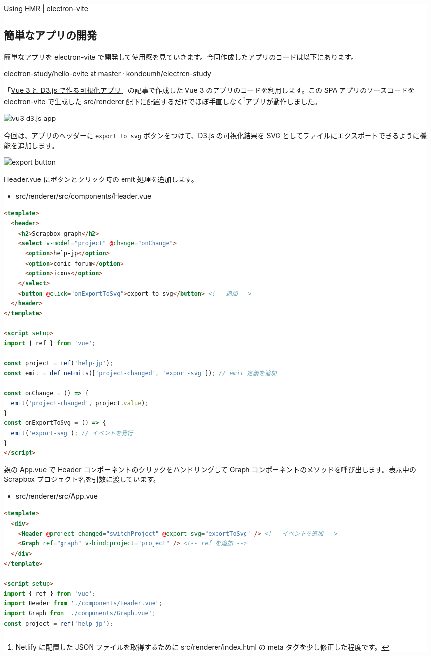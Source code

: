 [Using HMR | electron-vite](https://evite.netlify.app/guide/hmr.html)

## 簡単なアプリの開発
簡単なアプリを electron-vite で開発して使用感を見ていきます。今回作成したアプリのコードは以下にあります。

[electron-study/hello-evite at master · kondoumh/electron-study](https://github.com/kondoumh/electron-study/tree/master/hello-evite)

「[Vue 3 と D3.js で作る可視化アプリ](/blogs/2023/02/10/visualization-with-vue3-and-d3/)」の記事で作成した Vue 3 のアプリのコードを利用します。この SPA アプリのソースコードを electron-vite で生成した src/renderer 配下に配置するだけでほぼ手直しなく[^1]アプリが動作しました。

![vu3 d3.js app](https://i.gyazo.com/f2219fea1d818ab258114c76a80a183c.png)

[^1]: Netlify に配置した JSON ファイルを取得するために src/renderer/index.html の meta タグを少し修正した程度です。

今回は、アプリのヘッダーに `export to svg` ボタンをつけて、D3.js の可視化結果を SVG としてファイルにエクスポートできるように機能を追加します。

![export button](https://i.gyazo.com/8585abdc03a5c23f50df24e5d88e1b30.png)

Header.vue にボタンとクリック時の emit 処理を追加します。

- src/renderer/src/components/Header.vue
```html
<template>
  <header>
    <h2>Scrapbox graph</h2>
    <select v-model="project" @change="onChange">
      <option>help-jp</option>
      <option>comic-forum</option>
      <option>icons</option>
    </select>
    <button @click="onExportToSvg">export to svg</button> <!-- 追加 -->
  </header>
</template>
  
<script setup>
import { ref } from 'vue';

const project = ref('help-jp');
const emit = defineEmits(['project-changed', 'export-svg']); // emit 定義を追加

const onChange = () => {
  emit('project-changed', project.value);
}
const onExportToSvg = () => {
  emit('export-svg'); // イベントを発行
}
</script>
```

親の App.vue で Header コンポーネントのクリックをハンドリングして Graph コンポーネントのメソッドを呼び出します。表示中の Scrapbox プロジェクト名を引数に渡しています。

- src/renderer/src/App.vue
```html
<template>
  <div>
    <Header @project-changed="switchProject" @export-svg="exportToSvg" /> <!-- イベントを追加 -->
    <Graph ref="graph" v-bind:project="project" /> <!-- ref を追加 -->
  </div>
</template>

<script setup>
import { ref } from 'vue';
import Header from './components/Header.vue';
import Graph from './components/Graph.vue';
const project = ref('help-jp');

```

[^2]: GitHub Actions によるアプリ配布のワークフローサンプルもドキュメントにあります。[https://evite.netlify.app/guide/distribution.html#github-action-ci-cd](https://evite.netlify.app/guide/distribution.html#github-action-ci-cd)
[^3]: VS Code や Slack などの大きな Electron プロジェクトでは自前で用意しているのでしょう。